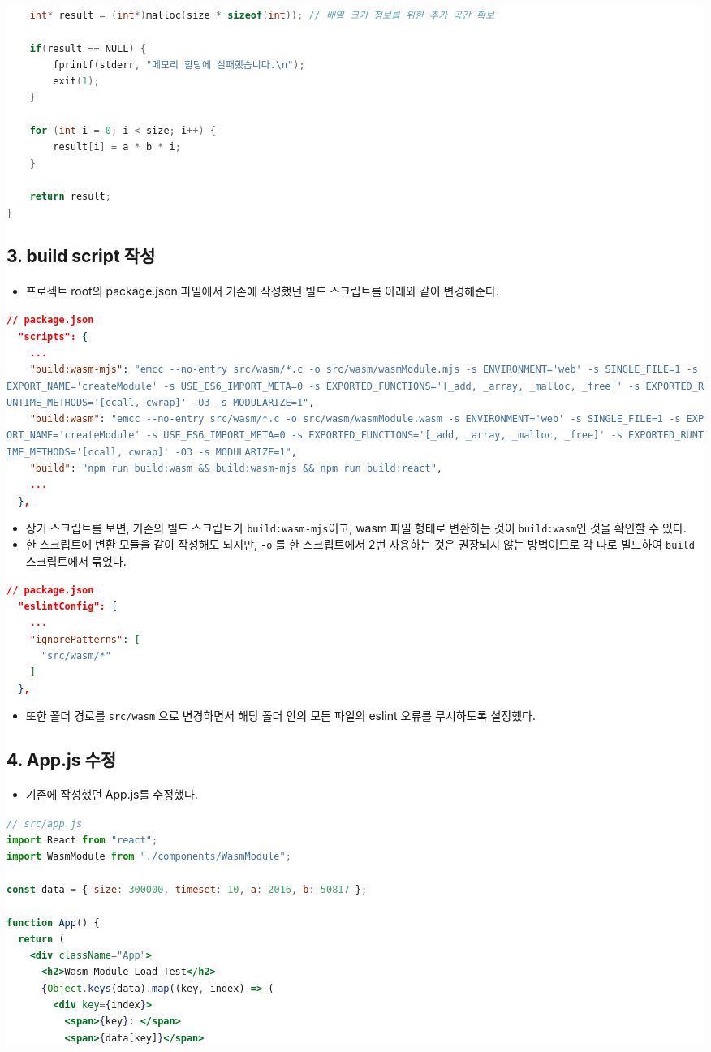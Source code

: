 ```c
	int* result = (int*)malloc(size * sizeof(int)); // 배열 크기 정보를 위한 추가 공간 확보
	
	if(result == NULL) {
		fprintf(stderr, "메모리 할당에 실패했습니다.\n");
		exit(1);
	}
	
	for (int i = 0; i < size; i++) {
		result[i] = a * b * i;
	}
	
	return result;
}
```

## 3. build script 작성
- 프로젝트 root의 package.json 파일에서 기존에 작성했던 빌드 스크립트를 아래와 같이 변경해준다.
```json
// package.json
  "scripts": {
    ...
    "build:wasm-mjs": "emcc --no-entry src/wasm/*.c -o src/wasm/wasmModule.mjs -s ENVIRONMENT='web' -s SINGLE_FILE=1 -s EXPORT_NAME='createModule' -s USE_ES6_IMPORT_META=0 -s EXPORTED_FUNCTIONS='[_add, _array, _malloc, _free]' -s EXPORTED_RUNTIME_METHODS='[ccall, cwrap]' -O3 -s MODULARIZE=1",
    "build:wasm": "emcc --no-entry src/wasm/*.c -o src/wasm/wasmModule.wasm -s ENVIRONMENT='web' -s SINGLE_FILE=1 -s EXPORT_NAME='createModule' -s USE_ES6_IMPORT_META=0 -s EXPORTED_FUNCTIONS='[_add, _array, _malloc, _free]' -s EXPORTED_RUNTIME_METHODS='[ccall, cwrap]' -O3 -s MODULARIZE=1",
    "build": "npm run build:wasm && build:wasm-mjs && npm run build:react",
    ...
  },
```
- 상기 스크립트를 보면, 기존의 빌드 스크립트가 `build:wasm-mjs`이고, wasm 파일 형태로 변환하는 것이 `build:wasm`인 것을 확인할 수 있다.
- 한 스크립트에 변환 모듈을 같이 작성해도 되지만, `-o` 를 한 스크립트에서 2번 사용하는 것은 권장되지 않는 방법이므로 각 따로 빌드하여 `build` 스크립트에서 묶었다.

```json
// package.json
  "eslintConfig": {
    ...
    "ignorePatterns": [
      "src/wasm/*"
    ]
  },
```
- 또한 폴더 경로를 `src/wasm` 으로 변경하면서 해당 폴더 안의 모든 파일의 eslint 오류를 무시하도록 설정했다.

## 4. App.js 수정
- 기존에 작성했던 App.js를 수정했다.
```jsx
// src/app.js
import React from "react";
import WasmModule from "./components/WasmModule";

const data = { size: 300000, timeset: 10, a: 2016, b: 50817 };

function App() {
  return (
    <div className="App">
      <h2>Wasm Module Load Test</h2>
      {Object.keys(data).map((key, index) => (
        <div key={index}>
          <span>{key}: </span>
          <span>{data[key]}</span>
```